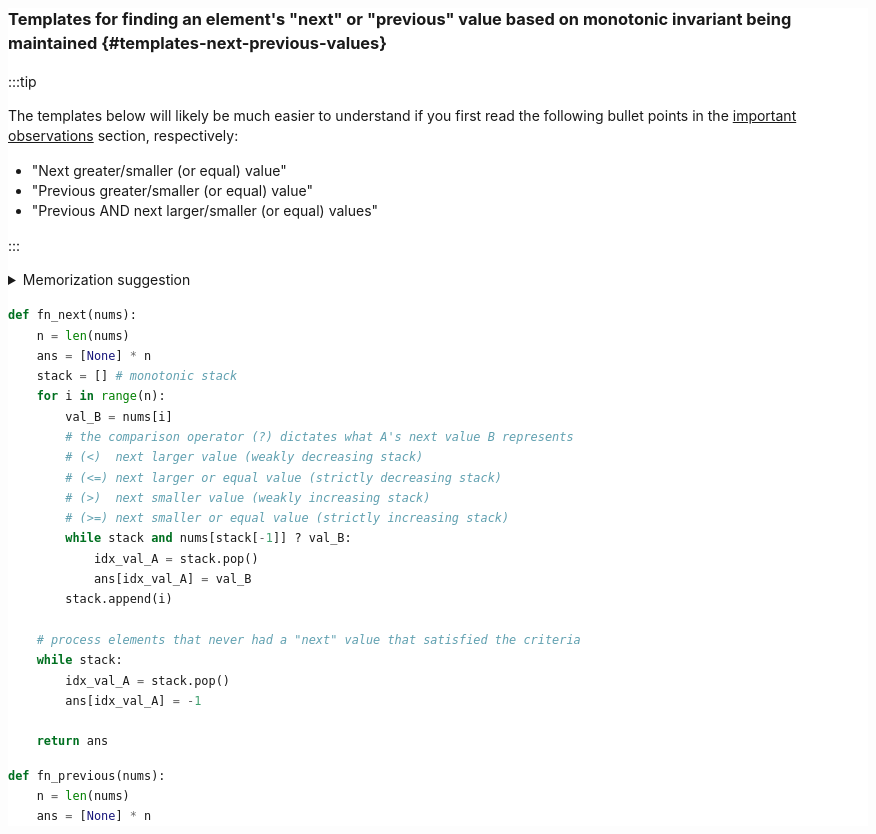 ### Templates for finding an element's "next" or "previous" value based on monotonic invariant being maintained {#templates-next-previous-values}

:::tip

The templates below will likely be much easier to understand if you first read the following bullet points in the [important observations](#important-observations) section, respectively: 

- "Next greater/smaller (or equal) value"
- "Previous greater/smaller (or equal) value"
- "Previous AND next larger/smaller (or equal) values"

:::

<details><summary> Memorization suggestion</summary></details>

<CodeGrid>
<CodeGridCell>

```python title="Next value template"
def fn_next(nums):
    n = len(nums)
    ans = [None] * n
    stack = [] # monotonic stack
    for i in range(n):
        val_B = nums[i]
        # the comparison operator (?) dictates what A's next value B represents
        # (<)  next larger value (weakly decreasing stack)
        # (<=) next larger or equal value (strictly decreasing stack)
        # (>)  next smaller value (weakly increasing stack)
        # (>=) next smaller or equal value (strictly increasing stack)
        while stack and nums[stack[-1]] ? val_B:
            idx_val_A = stack.pop()
            ans[idx_val_A] = val_B
        stack.append(i)
    
    # process elements that never had a "next" value that satisfied the criteria
    while stack:
        idx_val_A = stack.pop()
        ans[idx_val_A] = -1
    
    return ans
```

</CodeGridCell>
<CodeGridCell>

```python title="Previous value template"
def fn_previous(nums):
    n = len(nums)
    ans = [None] * n
